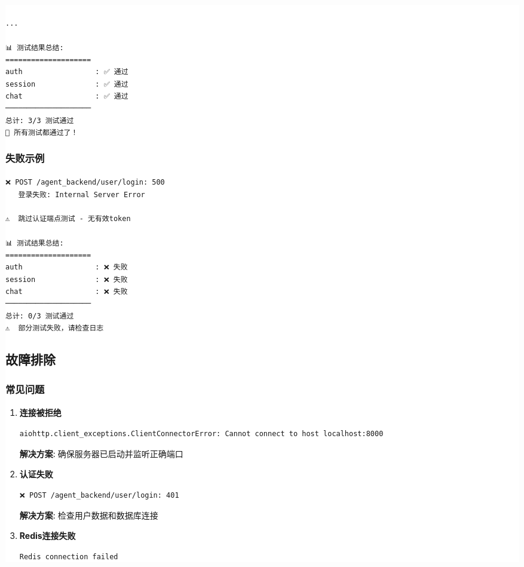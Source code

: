 ```

...

📊 测试结果总结:
====================
auth                 : ✅ 通过
session              : ✅ 通过
chat                 : ✅ 通过
────────────────────
总计: 3/3 测试通过
🎉 所有测试都通过了！
```

### 失败示例

```
❌ POST /agent_backend/user/login: 500
   登录失败: Internal Server Error

⚠️  跳过认证端点测试 - 无有效token

📊 测试结果总结:
====================
auth                 : ❌ 失败
session              : ❌ 失败
chat                 : ❌ 失败
────────────────────
总计: 0/3 测试通过
⚠️  部分测试失败，请检查日志
```

## 故障排除

### 常见问题

1. **连接被拒绝**

   ```
   aiohttp.client_exceptions.ClientConnectorError: Cannot connect to host localhost:8000
   ```

   **解决方案**: 确保服务器已启动并监听正确端口

2. **认证失败**

   ```
   ❌ POST /agent_backend/user/login: 401
   ```

   **解决方案**: 检查用户数据和数据库连接

3. **Redis连接失败**

   ```
   Redis connection failed
   ```
